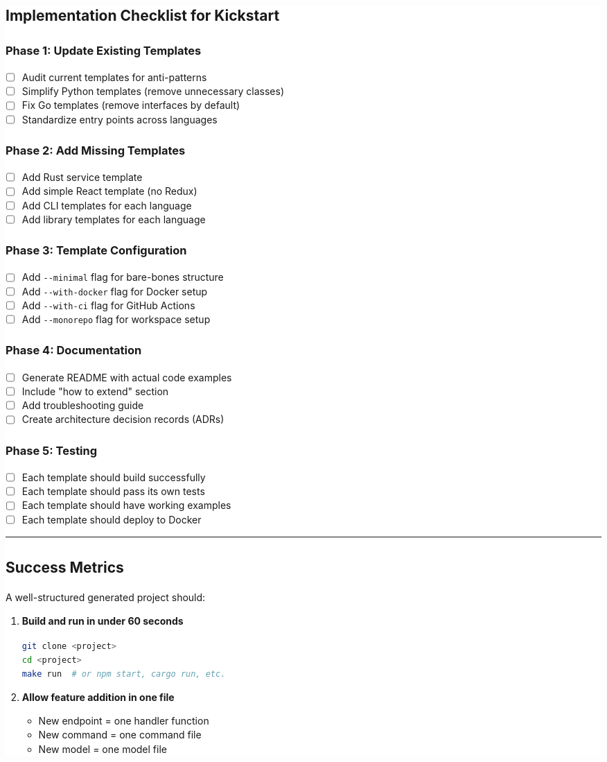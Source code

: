 
## Implementation Checklist for Kickstart

### Phase 1: Update Existing Templates
- [ ] Audit current templates for anti-patterns
- [ ] Simplify Python templates (remove unnecessary classes)
- [ ] Fix Go templates (remove interfaces by default)
- [ ] Standardize entry points across languages

### Phase 2: Add Missing Templates
- [ ] Add Rust service template
- [ ] Add simple React template (no Redux)
- [ ] Add CLI templates for each language
- [ ] Add library templates for each language

### Phase 3: Template Configuration
- [ ] Add `--minimal` flag for bare-bones structure
- [ ] Add `--with-docker` flag for Docker setup
- [ ] Add `--with-ci` flag for GitHub Actions
- [ ] Add `--monorepo` flag for workspace setup

### Phase 4: Documentation
- [ ] Generate README with actual code examples
- [ ] Include "how to extend" section
- [ ] Add troubleshooting guide
- [ ] Create architecture decision records (ADRs)

### Phase 5: Testing
- [ ] Each template should build successfully
- [ ] Each template should pass its own tests
- [ ] Each template should have working examples
- [ ] Each template should deploy to Docker

---

## Success Metrics

A well-structured generated project should:

1. **Build and run in under 60 seconds**
   ```bash
   git clone <project>
   cd <project>
   make run  # or npm start, cargo run, etc.
   ```

2. **Allow feature addition in one file**
   - New endpoint = one handler function
   - New command = one command file
   - New model = one model file
